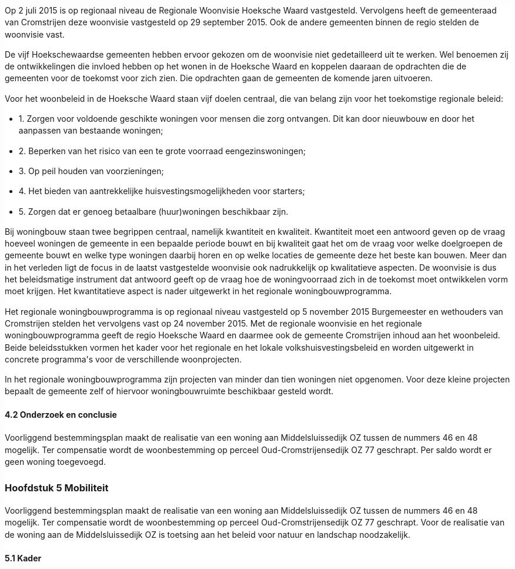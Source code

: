 Op 2 juli 2015 is op regionaal niveau de Regionale Woonvisie Hoeksche Waard vastgesteld. Vervolgens heeft de gemeenteraad van Cromstrijen deze woonvisie vastgesteld op 29 september 2015\. Ook de andere gemeenten binnen de regio stelden de woonvisie vast.

De vijf Hoekschewaardse gemeenten hebben ervoor gekozen om de woonvisie niet gedetailleerd uit te werken. Wel benoemen zij de ontwikkelingen die invloed hebben op het wonen in de Hoeksche Waard en koppelen daaraan de opdrachten die de gemeenten voor de toekomst voor zich zien. Die opdrachten gaan de gemeenten de komende jaren uitvoeren.

Voor het woonbeleid in de Hoeksche Waard staan vijf doelen centraal, die van belang zijn voor het toekomstige regionale beleid:

* 1\.  Zorgen voor voldoende geschikte woningen voor mensen die zorg ontvangen. Dit kan door nieuwbouw en door het aanpassen van bestaande woningen;

* 2\.  Beperken van het risico van een te grote voorraad eengezinswoningen;

* 3\.  Op peil houden van voorzieningen;

* 4\.  Het bieden van aantrekkelijke huisvestingsmogelijkheden voor starters;

* 5\.  Zorgen dat er genoeg betaalbare (huur)woningen beschikbaar zijn.

Bij woningbouw staan twee begrippen centraal, namelijk kwantiteit en kwaliteit. Kwantiteit moet een antwoord geven op de vraag hoeveel woningen de gemeente in een bepaalde periode bouwt en bij kwaliteit gaat het om de vraag voor welke doelgroepen de gemeente bouwt en welke type woningen daarbij horen en op welke locaties de gemeente deze het beste kan bouwen. Meer dan in het verleden ligt de focus in de laatst vastgestelde woonvisie ook nadrukkelijk op kwalitatieve aspecten. De woonvisie is dus het beleidsmatige instrument dat antwoord geeft op de vraag hoe de woningvoorraad zich in de toekomst moet ontwikkelen vorm moet krijgen. Het kwantitatieve aspect is nader uitgewerkt in het regionale woningbouwprogramma.

Het regionale woningbouwprogramma is op regionaal niveau vastgesteld op 5 november 2015 Burgemeester en wethouders van Cromstrijen stelden het vervolgens vast op 24 november 2015\. Met de regionale woonvisie en het regionale woningbouwprogramma geeft de regio Hoeksche Waard en daarmee ook de gemeente Cromstrijen inhoud aan het woonbeleid. Beide beleidsstukken vormen het kader voor het regionale en het lokale volkshuisvestingsbeleid en worden uitgewerkt in concrete programma's voor de verschillende woonprojecten.

In het regionale woningbouwprogramma zijn projecten van minder dan tien woningen niet opgenomen. Voor deze kleine projecten bepaalt de gemeente zelf of hiervoor woningbouwruimte beschikbaar gesteld wordt.

#### 4\.2 Onderzoek en conclusie

Voorliggend bestemmingsplan maakt de realisatie van een woning aan Middelsluissedijk OZ tussen de nummers 46 en 48 mogelijk. Ter compensatie wordt de woonbestemming op perceel Oud\-Cromstrijensedijk OZ 77 geschrapt. Per saldo wordt er geen woning toegevoegd.

### Hoofdstuk 5 Mobiliteit

Voorliggend bestemmingsplan maakt de realisatie van een woning aan Middelsluissedijk OZ tussen de nummers 46 en 48 mogelijk. Ter compensatie wordt de woonbestemming op perceel Oud\-Cromstrijensedijk OZ 77 geschrapt. Voor de realisatie van de woning aan de Middelsluissedijk OZ is toetsing aan het beleid voor natuur en landschap noodzakelijk.

#### 5\.1 Kader

